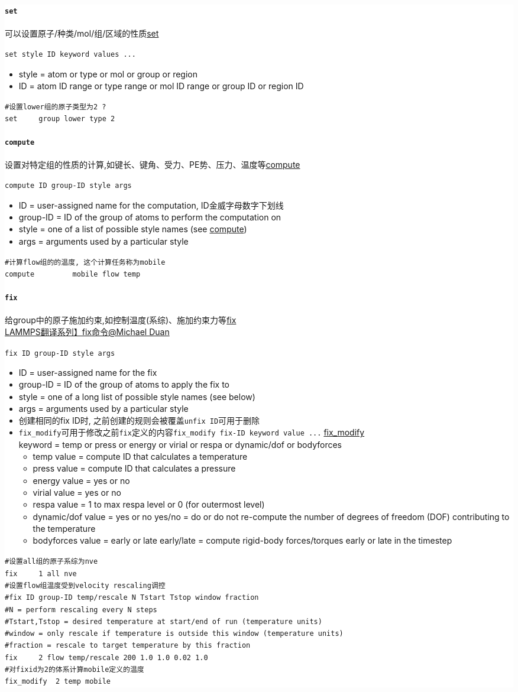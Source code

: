 #### `set`
可以设置原子/种类/mol/组/区域的性质[set](https://lammps.sandia.gov/doc/set.html)
```
set style ID keyword values ...
```
- style = atom or type or mol or group or region
- ID = atom ID range or type range or mol ID range or group ID or region ID
```
#设置lower组的原子类型为2 ?
set		group lower type 2
```
#### `compute`
设置对特定组的性质的计算,如键长、键角、受力、PE势、压力、温度等[compute](https://lammps.sandia.gov/doc/compute.html)
```
compute ID group-ID style args
```
- ID = user-assigned name for the computation, ID金威字母数字下划线
- group-ID = ID of the group of atoms to perform the computation on
- style = one of a list of possible style names (see [compute](https://lammps.sandia.gov/doc/compute.html))
- args = arguments used by a particular style

```
#计算flow组的的温度, 这个计算任务称为mobile
compute	        mobile flow temp
```

#### `fix`
给group中的原子施加约束,如控制温度(系综)、施加约束力等[fix](https://lammps.sandia.gov/doc/fix.html)<br>
[LAMMPS翻译系列】fix命令@Michael Duan](http://www.52souji.net/lammps-command-fix.html)
```
fix ID group-ID style args
```
- ID = user-assigned name for the fix
- group-ID = ID of the group of atoms to apply the fix to
- style = one of a long list of possible style names (see below)
- args = arguments used by a particular style
- 创建相同的fix ID时, 之前创建的规则会被覆盖`unfix ID`可用于删除
- `fix_modify`可用于修改之前`fix`定义的内容`fix_modify fix-ID keyword value ...` [fix_modify](https://lammps.sandia.gov/doc/fix_modify.html)<br>
keyword = temp or press or energy or virial or respa or dynamic/dof or bodyforces
   - temp value = compute ID that calculates a temperature
   - press value = compute ID that calculates a pressure
   - energy value = yes or no
   - virial value = yes or no
   - respa value = 1 to max respa level or 0 (for outermost level)
   - dynamic/dof value = yes or no
  yes/no = do or do not re-compute the number of degrees of freedom (DOF) contributing to the temperature
   - bodyforces value = early or late
  early/late = compute rigid-body forces/torques early or late in the timestep

```
#设置all组的原子系综为nve
fix		1 all nve
#设置flow组温度受到velocity rescaling调控
#fix ID group-ID temp/rescale N Tstart Tstop window fraction
#N = perform rescaling every N steps
#Tstart,Tstop = desired temperature at start/end of run (temperature units)
#window = only rescale if temperature is outside this window (temperature units)
#fraction = rescale to target temperature by this fraction
fix		2 flow temp/rescale 200 1.0 1.0 0.02 1.0
#对fixid为2的体系计算mobile定义的温度
fix_modify	2 temp mobile
```
